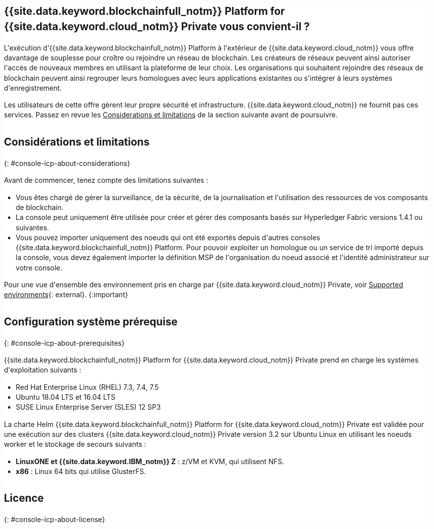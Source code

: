 ## {{site.data.keyword.blockchainfull_notm}} Platform for {{site.data.keyword.cloud_notm}} Private vous convient-il ?

L'exécution d'{{site.data.keyword.blockchainfull_notm}} Platform à l'extérieur de {{site.data.keyword.cloud_notm}} vous offre davantage de souplesse pour croître ou rejoindre un réseau de blockchain. Les créateurs de réseaux peuvent ainsi autoriser l'accès de nouveaux membres en utilisant la plateforme de leur choix. Les organisations qui souhaitent rejoindre des réseaux de blockchain peuvent ainsi regrouper leurs homologues avec leurs applications existantes ou s'intégrer à leurs systèmes d'enregistrement.

Les utilisateurs de cette offre gèrent leur propre sécurité et infrastructure. {{site.data.keyword.cloud_notm}} ne fournit pas ces services. Passez en revue les [Considerations et limitations](#console-icp-about-considerations) de la section suivante avant de poursuivre.

## Considérations et limitations
{: #console-icp-about-considerations}

Avant de commencer, tenez compte des limitations suivantes :

- Vous êtes chargé de gérer la surveillance, de la sécurité, de la journalisation et l'utilisation des ressources de vos composants de blockchain.
- La console peut uniquement être utilisée pour créer et gérer des composants basés sur Hyperledger Fabric versions 1.4.1 ou suivantes. 
- Vous pouvez importer uniquement des noeuds qui ont été exportés depuis d'autres consoles {{site.data.keyword.blockchainfull_notm}} Platform. Pour pouvoir exploiter un homologue ou un service de tri importé depuis la console, vous devez également importer la définition MSP de l'organisation du noeud associé et l'identité administrateur sur votre console.

Pour une vue d'ensemble des environnement pris en charge par {{site.data.keyword.cloud_notm}} Private, voir [Supported environments](https://www.ibm.com/support/knowledgecenter/en/SSBS6K_3.2.0/supported_environments/environments_overview.html){: external}.
{:important}

## Configuration système prérequise
{: #console-icp-about-prerequisites}

{{site.data.keyword.blockchainfull_notm}} Platform for {{site.data.keyword.cloud_notm}} Private prend en charge les systèmes d'exploitation suivants :
- Red Hat Enterprise Linux (RHEL) 7.3, 7.4, 7.5
- Ubuntu 18.04 LTS et 16.04 LTS
- SUSE Linux Enterprise Server (SLES) 12 SP3

La charte Helm {{site.data.keyword.blockchainfull_notm}} Platform for {{site.data.keyword.cloud_notm}} Private est validée pour une exécution sur des clusters {{site.data.keyword.cloud_notm}} Private version 3.2 sur Ubuntu Linux en utilisant les noeuds worker et le stockage de secours suivants :

- **LinuxONE et {{site.data.keyword.IBM_notm}} Z** : z/VM et KVM, qui utilisent NFS.
- **x86** : Linux 64 bits qui utilise GlusterFS.

## Licence
{: #console-icp-about-license}
